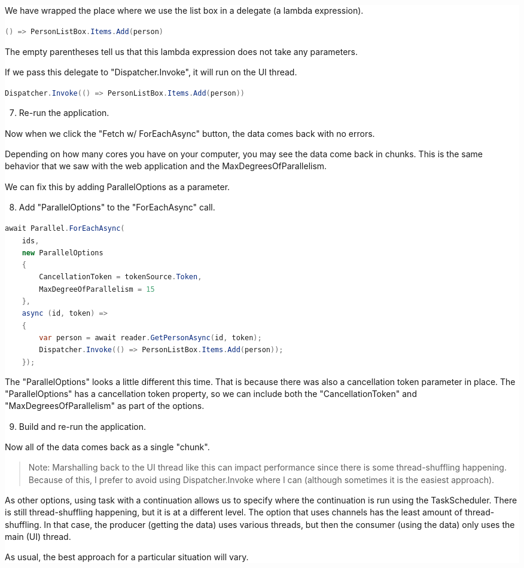 We have wrapped the place where we use the list box in a delegate (a lambda expression).

```csharp
() => PersonListBox.Items.Add(person)
```

The empty parentheses tell us that this lambda expression does not take any parameters.  

If we pass this delegate to "Dispatcher.Invoke", it will run on the UI thread.

```csharp
Dispatcher.Invoke(() => PersonListBox.Items.Add(person))
```

7. Re-run the application.

Now when we click the "Fetch w/ ForEachAsync" button, the data comes back with no errors.  

Depending on how many cores you have on your computer, you may see the data come back in chunks. This is the same behavior that we saw with the web application and the MaxDegreesOfParallelism.  

We can fix this by adding ParallelOptions as a parameter.  

8. Add "ParallelOptions" to the "ForEachAsync" call.  

```csharp
await Parallel.ForEachAsync(
    ids,
    new ParallelOptions
    {
        CancellationToken = tokenSource.Token,
        MaxDegreeOfParallelism = 15
    },
    async (id, token) =>
    {
        var person = await reader.GetPersonAsync(id, token);
        Dispatcher.Invoke(() => PersonListBox.Items.Add(person));
    });
```

The "ParallelOptions" looks a little different this time. That is because there was also a cancellation token parameter in place. The "ParallelOptions" has a cancellation token property, so we can include both the "CancellationToken" and "MaxDegreesOfParallelism" as part of the options.  

9. Build and re-run the application.  

Now all of the data comes back as a single "chunk".  

> Note: Marshalling back to the UI thread like this can impact performance since there is some thread-shuffling happening. Because of this, I prefer to avoid using Dispatcher.Invoke where I can (although sometimes it is the easiest approach).  

As other options, using task with a continuation allows us to specify where the continuation is run using the TaskScheduler. There is still thread-shuffling happening, but it is at a different level. The option that uses channels has the least amount of thread-shuffling. In that case, the producer (getting the data) uses various threads, but then the consumer (using the data) only uses the main (UI) thread.  

As usual, the best approach for a particular situation will vary.
